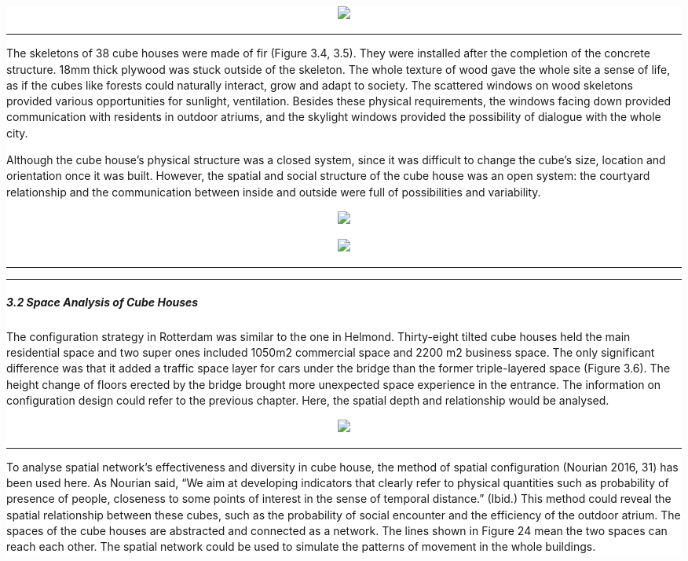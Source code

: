 <p align="center">
  <img width=90% src="../../images/publications/pub1/13.jpg">
</p>

---

The skeletons of 38 cube houses were made of fir (Figure 3.4, 3.5). They were installed after the completion of the concrete structure. 18mm thick plywood was stuck outside of the skeleton. The whole texture of wood gave the whole site a sense of life, as if the cubes like forests could naturally interact, grow and adapt to society. The scattered windows on wood skeletons provided various opportunities for sunlight, ventilation. Besides these physical requirements, the windows facing down provided communication with residents in outdoor atriums, and the skylight windows provided the possibility of dialogue with the whole city.

Although the cube house’s physical structure was a closed system, since it was difficult to change the cube’s size, location and orientation once it was built. However, the spatial and social structure of the cube house was an open system: the courtyard relationship and the communication between inside and outside were full of possibilities and variability. 

<p align="center">
  <img width=90% src="../../images/publications/pub1/14.jpg">
</p>
<p align="center">
  <img width=90% src="../../images/publications/pub1/15.jpg">
</p>

---
---

##### 3.2 Space Analysis of Cube Houses

The configuration strategy in Rotterdam was similar to the one in Helmond. Thirty-eight tilted cube houses held the main residential space and two super ones included 1050m2 commercial space and 2200 m2 business space. The only significant difference was that it added a traffic space layer for cars under the bridge than the former triple-layered space (Figure 3.6). The height change of floors erected by the bridge brought more unexpected space experience in the entrance. The information on configuration design could refer to the previous chapter. Here, the spatial depth and relationship would be analysed.

<p align="center">
  <img width=90% src="../../images/publications/pub1/16.jpg">
</p>

---

To analyse spatial network’s effectiveness and diversity in cube house, the method of spatial configuration (Nourian 2016, 31) has been used here. As Nourian said, “We aim at developing indicators that clearly refer to physical quantities such as probability of presence of people, closeness to some points of interest in the sense of temporal distance.” (Ibid.) This method could reveal the spatial relationship between these cubes, such as the probability of social encounter and the efficiency of the outdoor atrium. The spaces of the cube houses are abstracted and connected as a network. The lines shown in Figure 24 mean the two spaces can reach each other. The spatial network could be used to simulate the patterns of movement in the whole buildings. 
